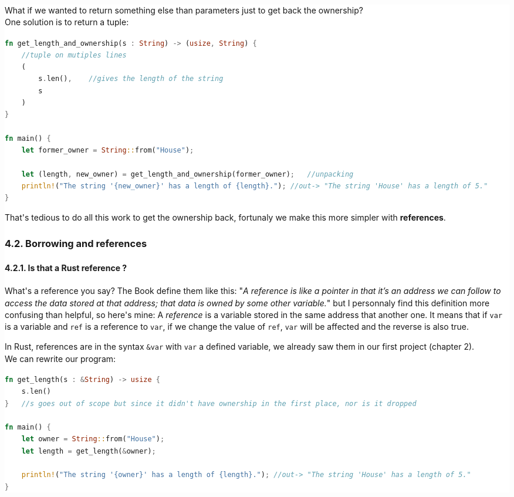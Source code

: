 ```rust
```

What if we wanted to return something else than parameters just to get back the ownership?  
One solution is to return a tuple:
```rust
fn get_length_and_ownership(s : String) -> (usize, String) {
	//tuple on mutiples lines
	(
		s.len(),	//gives the length of the string
		s
	)
}

fn main() {
	let former_owner = String::from("House");

	let (length, new_owner) = get_length_and_ownership(former_owner);	//unpacking
	println!("The string '{new_owner}' has a length of {length}.");	//out-> "The string 'House' has a length of 5."
}
```

That's tedious to do all this work to get the ownership back, fortunaly we make this more simpler with **references**.

### 4.2. Borrowing and references
#### 4.2.1. Is that a Rust reference ?
What's a reference you say? The Book define them like this: "_A reference is like a pointer in that it’s an address we can follow to access the data stored at that address; that data is owned by some other variable._" but I personnaly find this definition more confusing than helpful, so here's mine: A _reference_ is a variable stored in the same address that another one. It means that if `var` is a variable and `ref` is a reference to `var`, if we change the value of `ref`, `var` will be affected and the reverse is also true.

In Rust, references are in the syntax `&var` with `var` a defined variable, we already saw them in our first project (chapter 2).  
We can rewrite our program:
```rust
fn get_length(s : &String) -> usize {
	s.len()
}	//s goes out of scope but since it didn't have ownership in the first place, nor is it dropped	

fn main() {
	let owner = String::from("House");
	let length = get_length(&owner);

	println!("The string '{owner}' has a length of {length}.");	//out-> "The string 'House' has a length of 5."
}
```
